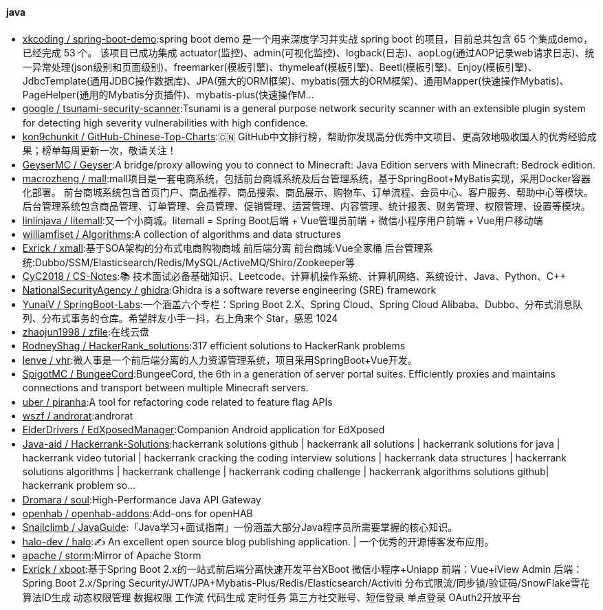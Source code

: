 #### java
* [xkcoding / spring-boot-demo](https://github.com/xkcoding/spring-boot-demo):spring boot demo 是一个用来深度学习并实战 spring boot 的项目，目前总共包含 65 个集成demo，已经完成 53 个。 该项目已成功集成 actuator(监控)、admin(可视化监控)、logback(日志)、aopLog(通过AOP记录web请求日志)、统一异常处理(json级别和页面级别)、freemarker(模板引擎)、thymeleaf(模板引擎)、Beetl(模板引擎)、Enjoy(模板引擎)、JdbcTemplate(通用JDBC操作数据库)、JPA(强大的ORM框架)、mybatis(强大的ORM框架)、通用Mapper(快速操作Mybatis)、PageHelper(通用的Mybatis分页插件)、mybatis-plus(快速操作M…
* [google / tsunami-security-scanner](https://github.com/google/tsunami-security-scanner):Tsunami is a general purpose network security scanner with an extensible plugin system for detecting high severity vulnerabilities with high confidence.
* [kon9chunkit / GitHub-Chinese-Top-Charts](https://github.com/kon9chunkit/GitHub-Chinese-Top-Charts):🇨🇳 GitHub中文排行榜，帮助你发现高分优秀中文项目、更高效地吸收国人的优秀经验成果；榜单每周更新一次，敬请关注！
* [GeyserMC / Geyser](https://github.com/GeyserMC/Geyser):A bridge/proxy allowing you to connect to Minecraft: Java Edition servers with Minecraft: Bedrock edition.
* [macrozheng / mall](https://github.com/macrozheng/mall):mall项目是一套电商系统，包括前台商城系统及后台管理系统，基于SpringBoot+MyBatis实现，采用Docker容器化部署。 前台商城系统包含首页门户、商品推荐、商品搜索、商品展示、购物车、订单流程、会员中心、客户服务、帮助中心等模块。 后台管理系统包含商品管理、订单管理、会员管理、促销管理、运营管理、内容管理、统计报表、财务管理、权限管理、设置等模块。
* [linlinjava / litemall](https://github.com/linlinjava/litemall):又一个小商城。litemall = Spring Boot后端 + Vue管理员前端 + 微信小程序用户前端 + Vue用户移动端
* [williamfiset / Algorithms](https://github.com/williamfiset/Algorithms):A collection of algorithms and data structures
* [Exrick / xmall](https://github.com/Exrick/xmall):基于SOA架构的分布式电商购物商城 前后端分离 前台商城:Vue全家桶 后台管理系统:Dubbo/SSM/Elasticsearch/Redis/MySQL/ActiveMQ/Shiro/Zookeeper等
* [CyC2018 / CS-Notes](https://github.com/CyC2018/CS-Notes):📚 技术面试必备基础知识、Leetcode、计算机操作系统、计算机网络、系统设计、Java、Python、C++
* [NationalSecurityAgency / ghidra](https://github.com/NationalSecurityAgency/ghidra):Ghidra is a software reverse engineering (SRE) framework
* [YunaiV / SpringBoot-Labs](https://github.com/YunaiV/SpringBoot-Labs):一个涵盖六个专栏：Spring Boot 2.X、Spring Cloud、Spring Cloud Alibaba、Dubbo、分布式消息队列、分布式事务的仓库。希望胖友小手一抖，右上角来个 Star，感恩 1024
* [zhaojun1998 / zfile](https://github.com/zhaojun1998/zfile):在线云盘
* [RodneyShag / HackerRank_solutions](https://github.com/RodneyShag/HackerRank_solutions):317 efficient solutions to HackerRank problems
* [lenve / vhr](https://github.com/lenve/vhr):微人事是一个前后端分离的人力资源管理系统，项目采用SpringBoot+Vue开发。
* [SpigotMC / BungeeCord](https://github.com/SpigotMC/BungeeCord):BungeeCord, the 6th in a generation of server portal suites. Efficiently proxies and maintains connections and transport between multiple Minecraft servers.
* [uber / piranha](https://github.com/uber/piranha):A tool for refactoring code related to feature flag APIs
* [wszf / androrat](https://github.com/wszf/androrat):androrat
* [ElderDrivers / EdXposedManager](https://github.com/ElderDrivers/EdXposedManager):Companion Android application for EdXposed
* [Java-aid / Hackerrank-Solutions](https://github.com/Java-aid/Hackerrank-Solutions):hackerrank solutions github | hackerrank all solutions | hackerrank solutions for java | hackerrank video tutorial | hackerrank cracking the coding interview solutions | hackerrank data structures | hackerrank solutions algorithms | hackerrank challenge | hackerrank coding challenge | hackerrank algorithms solutions github| hackerrank problem so…
* [Dromara / soul](https://github.com/Dromara/soul):High-Performance Java API Gateway
* [openhab / openhab-addons](https://github.com/openhab/openhab-addons):Add-ons for openHAB
* [Snailclimb / JavaGuide](https://github.com/Snailclimb/JavaGuide):「Java学习+面试指南」一份涵盖大部分Java程序员所需要掌握的核心知识。
* [halo-dev / halo](https://github.com/halo-dev/halo):✍ An excellent open source blog publishing application. | 一个优秀的开源博客发布应用。
* [apache / storm](https://github.com/apache/storm):Mirror of Apache Storm
* [Exrick / xboot](https://github.com/Exrick/xboot):基于Spring Boot 2.x的一站式前后端分离快速开发平台XBoot 微信小程序+Uniapp 前端：Vue+iView Admin 后端：Spring Boot 2.x/Spring Security/JWT/JPA+Mybatis-Plus/Redis/Elasticsearch/Activiti 分布式限流/同步锁/验证码/SnowFlake雪花算法ID生成 动态权限管理 数据权限 工作流 代码生成 定时任务 第三方社交账号、短信登录 单点登录 OAuth2开放平台
